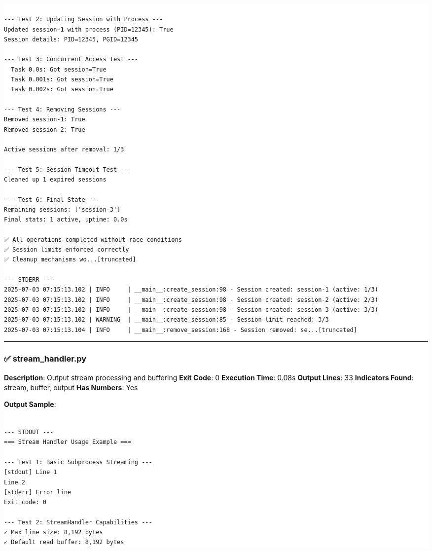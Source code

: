 ```

--- Test 2: Updating Session with Process ---
Updated session-1 with process (PID=12345): True
Session details: PID=12345, PGID=12345

--- Test 3: Concurrent Access Test ---
  Task 0.0s: Got session=True
  Task 0.001s: Got session=True
  Task 0.002s: Got session=True

--- Test 4: Removing Sessions ---
Removed session-1: True
Removed session-2: True

Active sessions after removal: 1/3

--- Test 5: Session Timeout Test ---
Cleaned up 1 expired sessions

--- Test 6: Final State ---
Remaining sessions: ['session-3']
Final stats: 1 active, uptime: 0.0s

✅ All operations completed without race conditions
✅ Session limits enforced correctly
✅ Cleanup mechanisms wo...[truncated]

--- STDERR ---
2025-07-03 07:15:13.102 | INFO     | __main__:create_session:98 - Session created: session-1 (active: 1/3)
2025-07-03 07:15:13.102 | INFO     | __main__:create_session:98 - Session created: session-2 (active: 2/3)
2025-07-03 07:15:13.102 | INFO     | __main__:create_session:98 - Session created: session-3 (active: 3/3)
2025-07-03 07:15:13.102 | WARNING  | __main__:create_session:85 - Session limit reached: 3/3
2025-07-03 07:15:13.104 | INFO     | __main__:remove_session:168 - Session removed: se...[truncated]
```

---

### ✅ stream_handler.py
**Description**: Output stream processing and buffering
**Exit Code**: 0
**Execution Time**: 0.08s
**Output Lines**: 33
**Indicators Found**: stream, buffer, output
**Has Numbers**: Yes

**Output Sample**:
```

--- STDOUT ---
=== Stream Handler Usage Example ===

--- Test 1: Basic Subprocess Streaming ---
[stdout] Line 1
Line 2
[stderr] Error line
Exit code: 0

--- Test 2: StreamHandler Capabilities ---
✓ Max line size: 8,192 bytes
✓ Default read buffer: 8,192 bytes
```